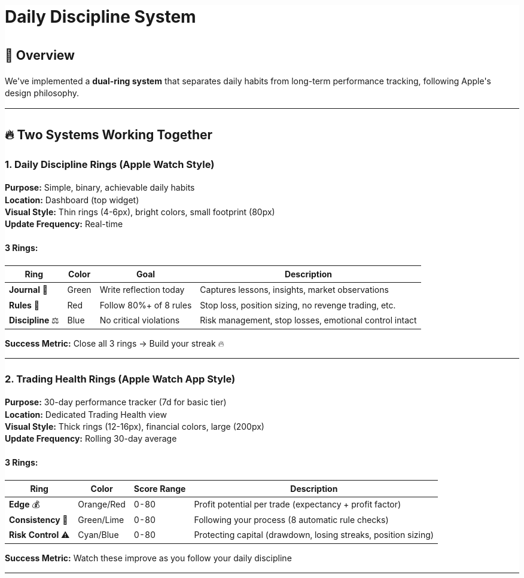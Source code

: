 # Daily Discipline System

## 🎯 Overview

We've implemented a **dual-ring system** that separates daily habits from long-term performance tracking, following Apple's design philosophy.

---

## 🔥 Two Systems Working Together

### **1. Daily Discipline Rings** (Apple Watch Style)
**Purpose:** Simple, binary, achievable daily habits  
**Location:** Dashboard (top widget)  
**Visual Style:** Thin rings (4-6px), bright colors, small footprint (80px)  
**Update Frequency:** Real-time

#### **3 Rings:**

| Ring | Color | Goal | Description |
|------|-------|------|-------------|
| **Journal** 📝 | Green | Write reflection today | Captures lessons, insights, market observations |
| **Rules** 🎯 | Red | Follow 80%+ of 8 rules | Stop loss, position sizing, no revenge trading, etc. |
| **Discipline** ⚖️ | Blue | No critical violations | Risk management, stop losses, emotional control intact |

**Success Metric:** Close all 3 rings → Build your streak 🔥

---

### **2. Trading Health Rings** (Apple Watch App Style)
**Purpose:** 30-day performance tracker (7d for basic tier)  
**Location:** Dedicated Trading Health view  
**Visual Style:** Thick rings (12-16px), financial colors, large (200px)  
**Update Frequency:** Rolling 30-day average

#### **3 Rings:**

| Ring | Color | Score Range | Description |
|------|-------|-------------|-------------|
| **Edge** 💰 | Orange/Red | 0-80 | Profit potential per trade (expectancy + profit factor) |
| **Consistency** 🎯 | Green/Lime | 0-80 | Following your process (8 automatic rule checks) |
| **Risk Control** ⚠️ | Cyan/Blue | 0-80 | Protecting capital (drawdown, losing streaks, position sizing) |

**Success Metric:** Watch these improve as you follow your daily discipline

---
